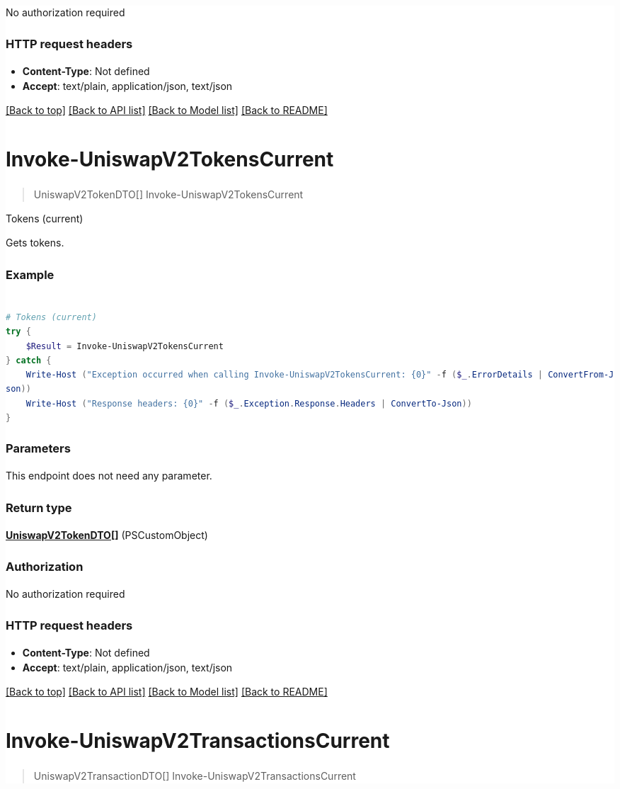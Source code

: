 No authorization required

### HTTP request headers

 - **Content-Type**: Not defined
 - **Accept**: text/plain, application/json, text/json

[[Back to top]](#) [[Back to API list]](../README.md#documentation-for-api-endpoints) [[Back to Model list]](../README.md#documentation-for-models) [[Back to README]](../README.md)

<a id="Invoke-UniswapV2TokensCurrent"></a>
# **Invoke-UniswapV2TokensCurrent**
> UniswapV2TokenDTO[] Invoke-UniswapV2TokensCurrent<br>

Tokens (current)

Gets tokens.

### Example
```powershell

# Tokens (current)
try {
    $Result = Invoke-UniswapV2TokensCurrent
} catch {
    Write-Host ("Exception occurred when calling Invoke-UniswapV2TokensCurrent: {0}" -f ($_.ErrorDetails | ConvertFrom-Json))
    Write-Host ("Response headers: {0}" -f ($_.Exception.Response.Headers | ConvertTo-Json))
}
```

### Parameters
This endpoint does not need any parameter.

### Return type

[**UniswapV2TokenDTO[]**](UniswapV2TokenDTO.md) (PSCustomObject)

### Authorization

No authorization required

### HTTP request headers

 - **Content-Type**: Not defined
 - **Accept**: text/plain, application/json, text/json

[[Back to top]](#) [[Back to API list]](../README.md#documentation-for-api-endpoints) [[Back to Model list]](../README.md#documentation-for-models) [[Back to README]](../README.md)

<a id="Invoke-UniswapV2TransactionsCurrent"></a>
# **Invoke-UniswapV2TransactionsCurrent**
> UniswapV2TransactionDTO[] Invoke-UniswapV2TransactionsCurrent<br>
